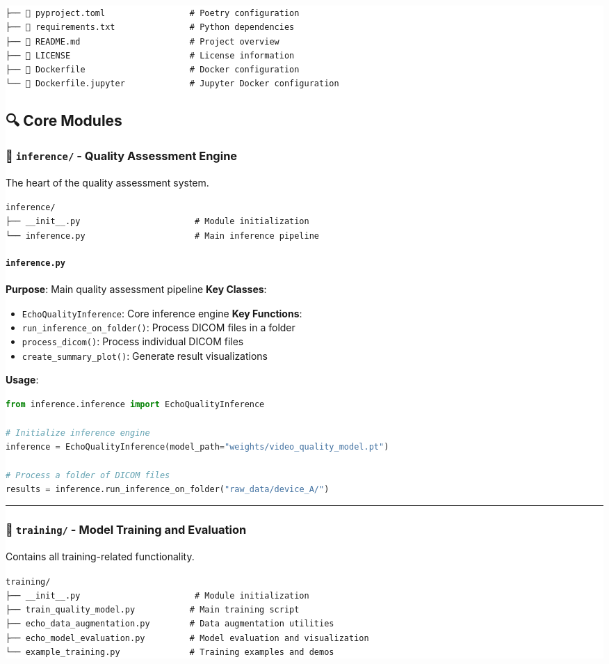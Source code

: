 ```
├── 📄 pyproject.toml                 # Poetry configuration
├── 📄 requirements.txt               # Python dependencies
├── 📄 README.md                      # Project overview
├── 📄 LICENSE                        # License information
├── 📄 Dockerfile                     # Docker configuration
└── 📄 Dockerfile.jupyter             # Jupyter Docker configuration
```

## 🔍 Core Modules

### 📁 `inference/` - Quality Assessment Engine

The heart of the quality assessment system.

```
inference/
├── __init__.py                       # Module initialization
└── inference.py                      # Main inference pipeline
```

#### `inference.py`
**Purpose**: Main quality assessment pipeline
**Key Classes**:
- `EchoQualityInference`: Core inference engine
**Key Functions**:
- `run_inference_on_folder()`: Process DICOM files in a folder
- `process_dicom()`: Process individual DICOM files
- `create_summary_plot()`: Generate result visualizations

**Usage**:
```python
from inference.inference import EchoQualityInference

# Initialize inference engine
inference = EchoQualityInference(model_path="weights/video_quality_model.pt")

# Process a folder of DICOM files
results = inference.run_inference_on_folder("raw_data/device_A/")
```

---

### 📁 `training/` - Model Training and Evaluation

Contains all training-related functionality.

```
training/
├── __init__.py                       # Module initialization
├── train_quality_model.py           # Main training script
├── echo_data_augmentation.py        # Data augmentation utilities
├── echo_model_evaluation.py         # Model evaluation and visualization
└── example_training.py              # Training examples and demos
```
